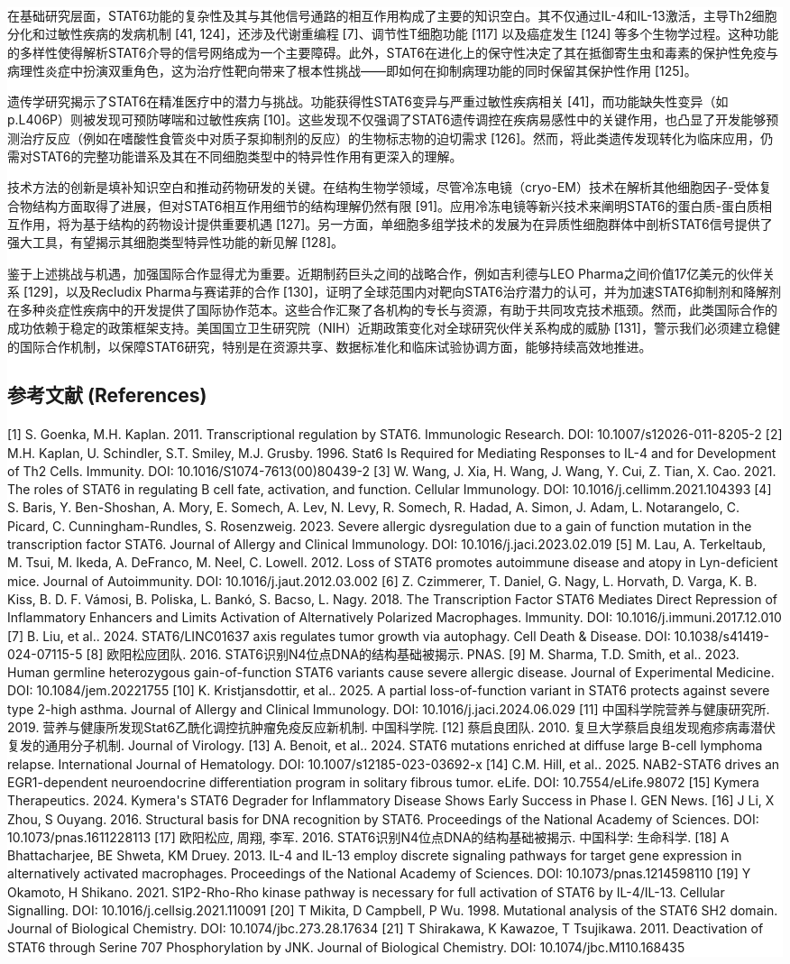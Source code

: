 在基础研究层面，STAT6功能的复杂性及其与其他信号通路的相互作用构成了主要的知识空白。其不仅通过IL-4和IL-13激活，主导Th2细胞分化和过敏性疾病的发病机制 [41, 124]，还涉及代谢重编程 [7]、调节性T细胞功能 [117] 以及癌症发生 [124] 等多个生物学过程。这种功能的多样性使得解析STAT6介导的信号网络成为一个主要障碍。此外，STAT6在进化上的保守性决定了其在抵御寄生虫和毒素的保护性免疫与病理性炎症中扮演双重角色，这为治疗性靶向带来了根本性挑战——即如何在抑制病理功能的同时保留其保护性作用 [125]。

遗传学研究揭示了STAT6在精准医疗中的潜力与挑战。功能获得性STAT6变异与严重过敏性疾病相关 [41]，而功能缺失性变异（如p.L406P）则被发现可预防哮喘和过敏性疾病 [10]。这些发现不仅强调了STAT6遗传调控在疾病易感性中的关键作用，也凸显了开发能够预测治疗反应（例如在嗜酸性食管炎中对质子泵抑制剂的反应）的生物标志物的迫切需求 [126]。然而，将此类遗传发现转化为临床应用，仍需对STAT6的完整功能谱系及其在不同细胞类型中的特异性作用有更深入的理解。

技术方法的创新是填补知识空白和推动药物研发的关键。在结构生物学领域，尽管冷冻电镜（cryo-EM）技术在解析其他细胞因子-受体复合物结构方面取得了进展，但对STAT6相互作用细节的结构理解仍然有限 [91]。应用冷冻电镜等新兴技术来阐明STAT6的蛋白质-蛋白质相互作用，将为基于结构的药物设计提供重要机遇 [127]。另一方面，单细胞多组学技术的发展为在异质性细胞群体中剖析STAT6信号提供了强大工具，有望揭示其细胞类型特异性功能的新见解 [128]。

鉴于上述挑战与机遇，加强国际合作显得尤为重要。近期制药巨头之间的战略合作，例如吉利德与LEO Pharma之间价值17亿美元的伙伴关系 [129]，以及Recludix Pharma与赛诺菲的合作 [130]，证明了全球范围内对靶向STAT6治疗潜力的认可，并为加速STAT6抑制剂和降解剂在多种炎症性疾病中的开发提供了国际协作范本。这些合作汇聚了各机构的专长与资源，有助于共同攻克技术瓶颈。然而，此类国际合作的成功依赖于稳定的政策框架支持。美国国立卫生研究院（NIH）近期政策变化对全球研究伙伴关系构成的威胁 [131]，警示我们必须建立稳健的国际合作机制，以保障STAT6研究，特别是在资源共享、数据标准化和临床试验协调方面，能够持续高效地推进。



## 参考文献 (References)

[1] S. Goenka, M.H. Kaplan. 2011. Transcriptional regulation by STAT6. Immunologic Research. DOI: 10.1007/s12026-011-8205-2
[2] M.H. Kaplan, U. Schindler, S.T. Smiley, M.J. Grusby. 1996. Stat6 Is Required for Mediating Responses to IL-4 and for Development of Th2 Cells. Immunity. DOI: 10.1016/S1074-7613(00)80439-2
[3] W. Wang, J. Xia, H. Wang, J. Wang, Y. Cui, Z. Tian, X. Cao. 2021. The roles of STAT6 in regulating B cell fate, activation, and function. Cellular Immunology. DOI: 10.1016/j.cellimm.2021.104393
[4] S. Baris, Y. Ben-Shoshan, A. Mory, E. Somech, A. Lev, N. Levy, R. Somech, R. Hadad, A. Simon, J. Adam, L. Notarangelo, C. Picard, C. Cunningham-Rundles, S. Rosenzweig. 2023. Severe allergic dysregulation due to a gain of function mutation in the transcription factor STAT6. Journal of Allergy and Clinical Immunology. DOI: 10.1016/j.jaci.2023.02.019
[5] M. Lau, A. Terkeltaub, M. Tsui, M. Ikeda, A. DeFranco, M. Neel, C. Lowell. 2012. Loss of STAT6 promotes autoimmune disease and atopy in Lyn-deficient mice. Journal of Autoimmunity. DOI: 10.1016/j.jaut.2012.03.002
[6] Z. Czimmerer, T. Daniel, G. Nagy, L. Horvath, D. Varga, K. B. Kiss, B. D. F. Vámosi, B. Poliska, L. Bankó, S. Bacso, L. Nagy. 2018. The Transcription Factor STAT6 Mediates Direct Repression of Inflammatory Enhancers and Limits Activation of Alternatively Polarized Macrophages. Immunity. DOI: 10.1016/j.immuni.2017.12.010
[7] B. Liu, et al.. 2024. STAT6/LINC01637 axis regulates tumor growth via autophagy. Cell Death & Disease. DOI: 10.1038/s41419-024-07115-5
[8] 欧阳松应团队. 2016. STAT6识别N4位点DNA的结构基础被揭示. PNAS.
[9] M. Sharma, T.D. Smith, et al.. 2023. Human germline heterozygous gain-of-function STAT6 variants cause severe allergic disease. Journal of Experimental Medicine. DOI: 10.1084/jem.20221755
[10] K. Kristjansdottir, et al.. 2025. A partial loss-of-function variant in STAT6 protects against severe type 2-high asthma. Journal of Allergy and Clinical Immunology. DOI: 10.1016/j.jaci.2024.06.029
[11] 中国科学院营养与健康研究所. 2019. 营养与健康所发现Stat6乙酰化调控抗肿瘤免疫反应新机制. 中国科学院.
[12] 蔡启良团队. 2010. 复旦大学蔡启良组发现疱疹病毒潜伏复发的通用分子机制. Journal of Virology.
[13] A. Benoit, et al.. 2024. STAT6 mutations enriched at diffuse large B-cell lymphoma relapse. International Journal of Hematology. DOI: 10.1007/s12185-023-03692-x
[14] C.M. Hill, et al.. 2025. NAB2-STAT6 drives an EGR1-dependent neuroendocrine differentiation program in solitary fibrous tumor. eLife. DOI: 10.7554/eLife.98072
[15] Kymera Therapeutics. 2024. Kymera's STAT6 Degrader for Inflammatory Disease Shows Early Success in Phase I. GEN News.
[16] J Li, X Zhou, S Ouyang. 2016. Structural basis for DNA recognition by STAT6. Proceedings of the National Academy of Sciences. DOI: 10.1073/pnas.1611228113
[17] 欧阳松应, 周翔, 李军. 2016. STAT6识别N4位点DNA的结构基础被揭示. 中国科学: 生命科学.
[18] A Bhattacharjee, BE Shweta, KM Druey. 2013. IL-4 and IL-13 employ discrete signaling pathways for target gene expression in alternatively activated macrophages. Proceedings of the National Academy of Sciences. DOI: 10.1073/pnas.1214598110
[19] Y Okamoto, H Shikano. 2021. S1P2-Rho-Rho kinase pathway is necessary for full activation of STAT6 by IL-4/IL-13. Cellular Signalling. DOI: 10.1016/j.cellsig.2021.110091
[20] T Mikita, D Campbell, P Wu. 1998. Mutational analysis of the STAT6 SH2 domain. Journal of Biological Chemistry. DOI: 10.1074/jbc.273.28.17634
[21] T Shirakawa, K Kawazoe, T Tsujikawa. 2011. Deactivation of STAT6 through Serine 707 Phosphorylation by JNK. Journal of Biological Chemistry. DOI: 10.1074/jbc.M110.168435